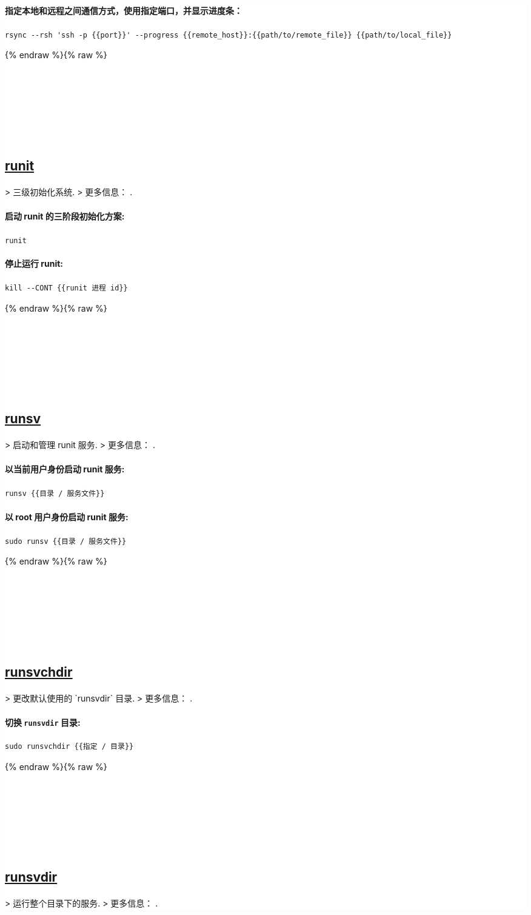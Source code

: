 ```shell
```
#### 指定本地和远程之间通信方式，使用指定端口，并显示进度条：
```shell
rsync --rsh 'ssh -p {{port}}' --progress {{remote_host}}:{{path/to/remote_file}} {{path/to/local_file}}
```
{% endraw %}{% raw %}
<h2 id="runit">
  <a href="/zh/common/runit.html">runit</a> <a href="#runit"><svg class="icon">
    <use href="/assets/images/unicode_sprite.svg#link" />
  </svg></a>
</h2>
> 三级初始化系统.
> 更多信息： <https://wiki.archlinux.org/index.php/Runit>.

#### 启动 runit 的三阶段初始化方案:
```shell
runit
```
#### 停止运行 runit:
```shell
kill --CONT {{runit 进程 id}}
```
{% endraw %}{% raw %}
<h2 id="runsv">
  <a href="/zh/common/runsv.html">runsv</a> <a href="#runsv"><svg class="icon">
    <use href="/assets/images/unicode_sprite.svg#link" />
  </svg></a>
</h2>
> 启动和管理 runit 服务.
> 更多信息： <https://manpages.ubuntu.com/manpages/latest/man8/runsv.8.html>.

#### 以当前用户身份启动 runit 服务:
```shell
runsv {{目录 / 服务文件}}
```
#### 以 root 用户身份启动 runit 服务:
```shell
sudo runsv {{目录 / 服务文件}}
```
{% endraw %}{% raw %}
<h2 id="runsvchdir">
  <a href="/zh/common/runsvchdir.html">runsvchdir</a> <a href="#runsvchdir"><svg class="icon">
    <use href="/assets/images/unicode_sprite.svg#link" />
  </svg></a>
</h2>
> 更改默认使用的 `runsvdir` 目录.
> 更多信息： <https://manpages.ubuntu.com/manpages/latest/man8/runsvchdir.8.html>.

#### 切换 `runsvdir` 目录:
```shell
sudo runsvchdir {{指定 / 目录}}
```
{% endraw %}{% raw %}
<h2 id="runsvdir">
  <a href="/zh/common/runsvdir.html">runsvdir</a> <a href="#runsvdir"><svg class="icon">
    <use href="/assets/images/unicode_sprite.svg#link" />
  </svg></a>
</h2>
> 运行整个目录下的服务.
> 更多信息： <https://manpages.ubuntu.com/manpages/latest/man8/runsvdir.8.html>.
